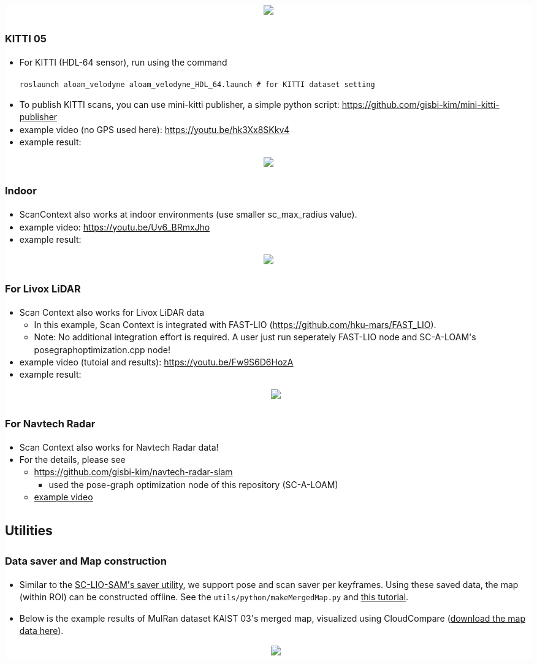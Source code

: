 <p align="center"><img src="picture/riverside01.png" width=800></p>

### KITTI 05 
- For KITTI (HDL-64 sensor), run using the command 
    ```
    roslaunch aloam_velodyne aloam_velodyne_HDL_64.launch # for KITTI dataset setting
    ```
- To publish KITTI scans, you can use mini-kitti publisher, a simple python script: https://github.com/gisbi-kim/mini-kitti-publisher
- example video (no GPS used here): https://youtu.be/hk3Xx8SKkv4
- example result: 

<p align="center"><img src="picture/kitti05.png" width=800></p>

### Indoor
- ScanContext also works at indoor environments (use smaller sc_max_radius value).
- example video: https://youtu.be/Uv6_BRmxJho
- example result: 
<p align="center"><img src="picture/indoor.png" width=800></p>

### For Livox LiDAR 
- Scan Context also works for Livox LiDAR data
    - In this example, Scan Context is integrated with FAST-LIO (https://github.com/hku-mars/FAST_LIO).
    - Note: No additional integration effort is required. A user just run seperately FAST-LIO node and SC-A-LOAM's posegraphoptimization.cpp node!
- example video (tutoial and results): https://youtu.be/Fw9S6D6HozA
- example result: 
    <p align="center"><img src="picture/scfastlio.png" width=600></p>

### For Navtech Radar 
- Scan Context also works for Navtech Radar data!
- For the details, please see 
    - https://github.com/gisbi-kim/navtech-radar-slam
        - used the pose-graph optimization node of this repository (SC-A-LOAM)
    - [example video](https://www.youtube.com/watch?v=avtIQ8fesgU&t=128s)

## Utilities

### Data saver and Map construction 
- Similar to the [SC-LIO-SAM's saver utility](https://github.com/gisbi-kim/SC-LIO-SAM#applications), we support pose and scan saver per keyframes. Using these saved data, the map (within ROI) can be constructed offline. See the `utils/python/makeMergedMap.py` and [this tutorial](https://youtu.be/jmR3DH_A4Co). 
- Below is the example results of MulRan dataset KAIST 03's merged map, visualized using CloudCompare ([download the map data here](https://www.dropbox.com/sh/96jrpx3x6hh316j/AACb07kGbocnQWMIpksmU6MQa?dl=0)).  

    <p align="center"><img src="picture/kaist-03-merged.png" width=800></p>
